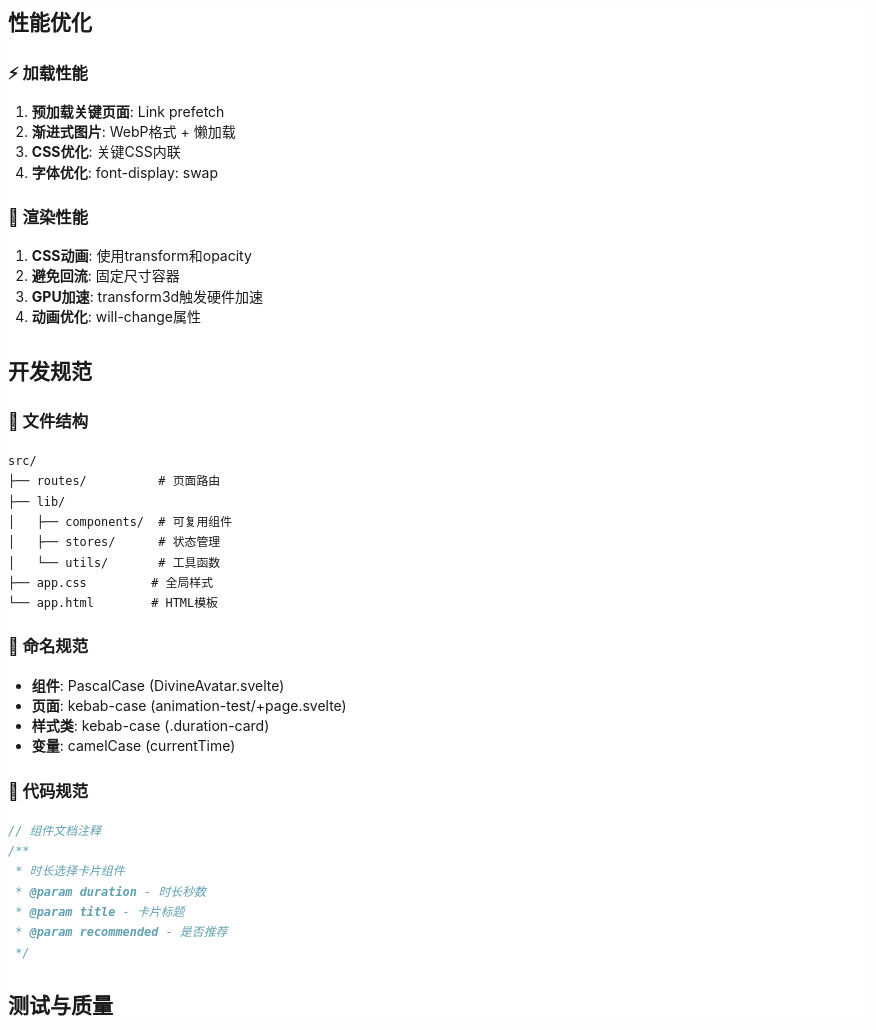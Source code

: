 ## 性能优化

### ⚡ 加载性能

1. **预加载关键页面**: Link prefetch
2. **渐进式图片**: WebP格式 + 懒加载
3. **CSS优化**: 关键CSS内联
4. **字体优化**: font-display: swap

### 🎨 渲染性能

1. **CSS动画**: 使用transform和opacity
2. **避免回流**: 固定尺寸容器
3. **GPU加速**: transform3d触发硬件加速
4. **动画优化**: will-change属性

## 开发规范

### 📁 文件结构

```
src/
├── routes/          # 页面路由
├── lib/
│   ├── components/  # 可复用组件
│   ├── stores/      # 状态管理  
│   └── utils/       # 工具函数
├── app.css         # 全局样式
└── app.html        # HTML模板
```

### 🎯 命名规范

- **组件**: PascalCase (DivineAvatar.svelte)
- **页面**: kebab-case (animation-test/+page.svelte)  
- **样式类**: kebab-case (.duration-card)
- **变量**: camelCase (currentTime)

### 📝 代码规范

```javascript
// 组件文档注释
/**
 * 时长选择卡片组件
 * @param duration - 时长秒数
 * @param title - 卡片标题  
 * @param recommended - 是否推荐
 */
```

## 测试与质量
